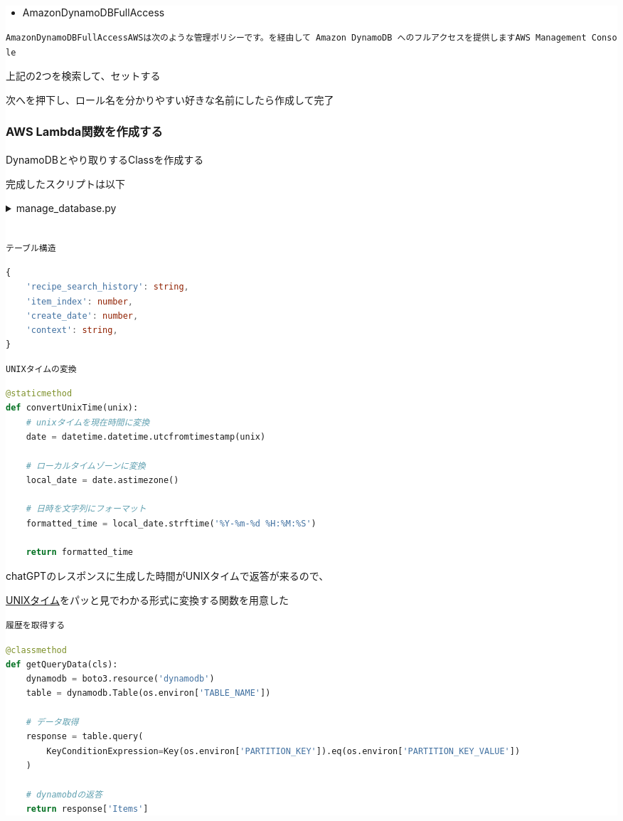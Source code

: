 - AmazonDynamoDBFullAccess

```text
AmazonDynamoDBFullAccessAWSは次のような管理ポリシーです。を経由して Amazon DynamoDB へのフルアクセスを提供しますAWS Management Console
```

上記の2つを検索して、セットする

次へを押下し、ロール名を分かりやすい好きな名前にしたら作成して完了

### AWS Lambda関数を作成する

DynamoDBとやり取りするClassを作成する

完成したスクリプトは以下

<Details><Summary>manage_database.py</Summary></Details><br/>

`テーブル構造`

```ts
{
    'recipe_search_history': string,
    'item_index': number,
    'create_date': number,
    'context': string,
}
```

`UNIXタイムの変換`

```python
@staticmethod
def convertUnixTime(unix):
    # unixタイムを現在時間に変換
    date = datetime.datetime.utcfromtimestamp(unix)
    
    # ローカルタイムゾーンに変換
    local_date = date.astimezone()
    
    # 日時を文字列にフォーマット
    formatted_time = local_date.strftime('%Y-%m-%d %H:%M:%S')
    
    return formatted_time
```

chatGPTのレスポンスに生成した時間がUNIXタイムで返答が来るので、

[UNIXタイム](#UNIXタイム)をパッと見でわかる形式に変換する関数を用意した

`履歴を取得する`

```python
@classmethod
def getQueryData(cls):
    dynamodb = boto3.resource('dynamodb')
    table = dynamodb.Table(os.environ['TABLE_NAME'])
    
    # データ取得
    response = table.query(
        KeyConditionExpression=Key(os.environ['PARTITION_KEY']).eq(os.environ['PARTITION_KEY_VALUE'])
    )
    
    # dynamobdの返答
    return response['Items']
```
